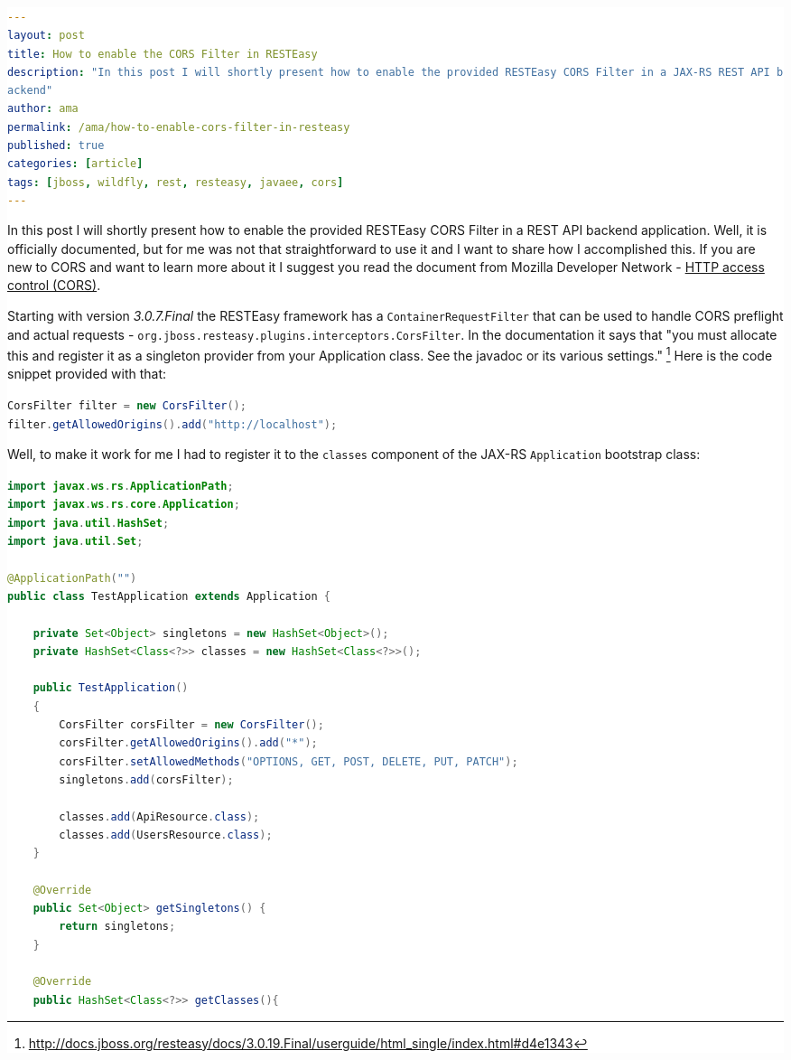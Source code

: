 ```yaml
---
layout: post
title: How to enable the CORS Filter in RESTEasy
description: "In this post I will shortly present how to enable the provided RESTEasy CORS Filter in a JAX-RS REST API backend"
author: ama
permalink: /ama/how-to-enable-cors-filter-in-resteasy
published: true
categories: [article]
tags: [jboss, wildfly, rest, resteasy, javaee, cors]
---
```


In this post I will shortly present how to enable the provided RESTEasy CORS Filter in a REST API backend application. Well, it is officially documented, but for me was not that
straightforward to use it and I want to share how I accomplished this. If you are new to CORS and want to learn more about it I suggest you read the document from Mozilla Developer Network - [HTTP access control (CORS)](https://developer.mozilla.org/en-US/docs/Web/HTTP/Access_control_CORS).



Starting with version _3.0.7.Final_ the RESTEasy framework has a `ContainerRequestFilter` that can be used to handle CORS preflight and actual requests - `org.jboss.resteasy.plugins.interceptors.CorsFilter`.
In the documentation it says that "you must allocate this and register it as a singleton provider from your Application class. See the javadoc or its various settings." [^1]
Here is the code snippet provided with that:

```java
CorsFilter filter = new CorsFilter();
filter.getAllowedOrigins().add("http://localhost");
```

[^1]: <http://docs.jboss.org/resteasy/docs/3.0.19.Final/userguide/html_single/index.html#d4e1343>

Well, to make it work for me I had to register it to the `classes` component of the JAX-RS `Application` bootstrap class:

```java
import javax.ws.rs.ApplicationPath;
import javax.ws.rs.core.Application;
import java.util.HashSet;
import java.util.Set;

@ApplicationPath("")
public class TestApplication extends Application {

    private Set<Object> singletons = new HashSet<Object>();
    private HashSet<Class<?>> classes = new HashSet<Class<?>>();

    public TestApplication()
    {
        CorsFilter corsFilter = new CorsFilter();
        corsFilter.getAllowedOrigins().add("*");
        corsFilter.setAllowedMethods("OPTIONS, GET, POST, DELETE, PUT, PATCH");
        singletons.add(corsFilter);

        classes.add(ApiResource.class);
        classes.add(UsersResource.class);
    }

    @Override
    public Set<Object> getSingletons() {
        return singletons;
    }

    @Override
    public HashSet<Class<?>> getClasses(){
```